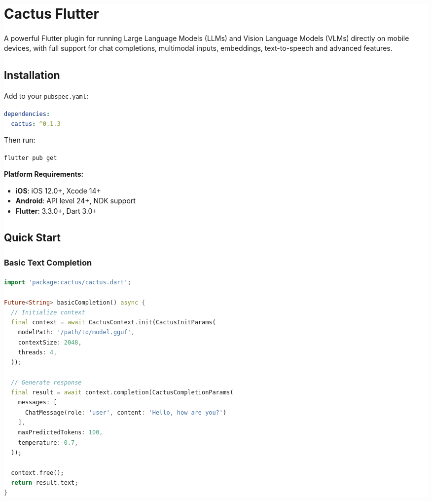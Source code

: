 # Cactus Flutter

A powerful Flutter plugin for running Large Language Models (LLMs) and Vision Language Models (VLMs) directly on mobile devices, with full support for chat completions, multimodal inputs, embeddings, text-to-speech and advanced features.

## Installation

Add to your `pubspec.yaml`:

```yaml
dependencies:
  cactus: ^0.1.3
```

Then run:
```bash
flutter pub get
```

**Platform Requirements:**
- **iOS**: iOS 12.0+, Xcode 14+
- **Android**: API level 24+, NDK support
- **Flutter**: 3.3.0+, Dart 3.0+

## Quick Start

### Basic Text Completion

```dart
import 'package:cactus/cactus.dart';

Future<String> basicCompletion() async {
  // Initialize context
  final context = await CactusContext.init(CactusInitParams(
    modelPath: '/path/to/model.gguf',
    contextSize: 2048,
    threads: 4,
  ));

  // Generate response
  final result = await context.completion(CactusCompletionParams(
    messages: [
      ChatMessage(role: 'user', content: 'Hello, how are you?')
    ],
    maxPredictedTokens: 100,
    temperature: 0.7,
  ));

  context.free();
  return result.text;
}
```
